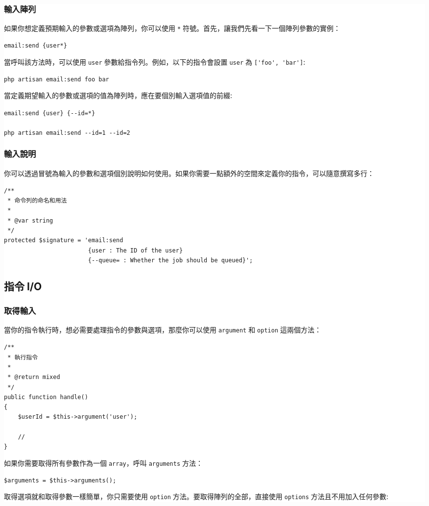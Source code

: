 <a name="input-arrays"></a>
### 輸入陣列

如果你想定義預期輸入的參數或選項為陣列，你可以使用 `*` 符號。首先，讓我們先看一下一個陣列參數的實例：

    email:send {user*}

當呼叫該方法時，可以使用 `user` 參數給指令列。例如，以下的指令會設置 `user` 為 `['foo', 'bar']`:

    php artisan email:send foo bar

當定義期望輸入的參數或選項的值為陣列時，應在要個別輸入選項值的前綴:

    email:send {user} {--id=*}

    php artisan email:send --id=1 --id=2

<a name="input-descriptions"></a>
### 輸入說明

你可以透過冒號為輸入的參數和選項個別說明如何使用。如果你需要一點額外的空間來定義你的指令，可以隨意撰寫多行：

    /**
     * 命令列的命名和用法
     *
     * @var string
     */
    protected $signature = 'email:send
                            {user : The ID of the user}
                            {--queue= : Whether the job should be queued}';

<a name="command-io"></a>
## 指令 I/O

<a name="retrieving-input"></a>
### 取得輸入

當你的指令執行時，想必需要處理指令的參數與選項，那麼你可以使用 `argument` 和 `option` 這兩個方法：

    /**
     * 執行指令
     *
     * @return mixed
     */
    public function handle()
    {
        $userId = $this->argument('user');

        //
    }

如果你需要取得所有參數作為一個 `array`，呼叫 `arguments` 方法：

    $arguments = $this->arguments();

取得選項就和取得參數一樣簡單，你只需要使用 `option` 方法。要取得陣列的全部，直接使用 `options` 方法且不用加入任何參數:
